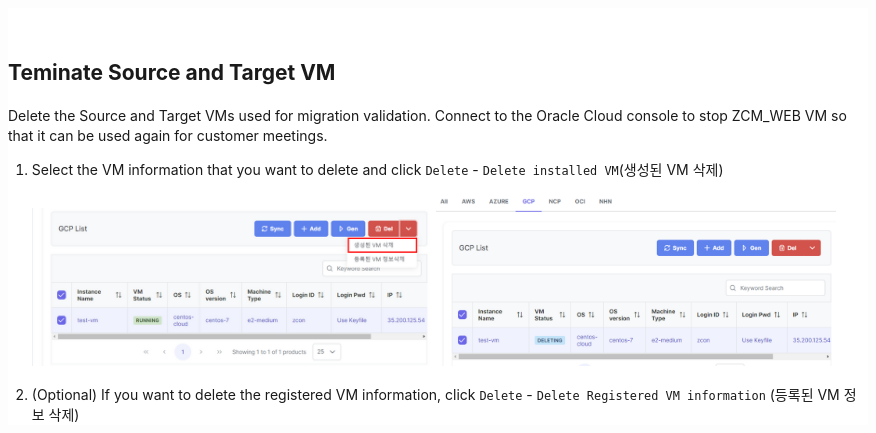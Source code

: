 
<br>

## Teminate Source and Target VM
Delete the Source and Target VMs used for migration validation. Connect to the Oracle Cloud console to stop ZCM_WEB VM so that it can be used again for customer meetings.


1) Select the VM information that you want to delete and click `Delete` - `Delete installed VM`(생성된 VM 삭제)

    <img src='./Image/5.Termination/1.png' width='400'> 

    <img src='./Image/5.Termination/2.png' width='400'> 

2) (Optional) If you want to delete the registered VM information, click `Delete` - `Delete Registered VM information` (등록된 VM 정보 삭제)
